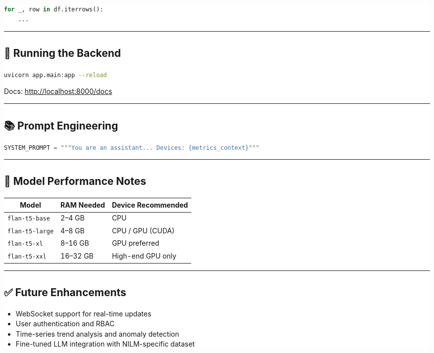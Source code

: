```python
for _, row in df.iterrows():
    ...
```

---

## 🚀 Running the Backend

```bash
uvicorn app.main:app --reload
```

Docs: [http://localhost:8000/docs](http://localhost:8000/docs)

---

## 📚 Prompt Engineering

```python
SYSTEM_PROMPT = """You are an assistant... Devices: {metrics_context}"""
```

---

## 🧠 Model Performance Notes

| Model           | RAM Needed | Device Recommended |
| --------------- | ---------- | ------------------ |
| `flan-t5-base`  | 2–4 GB     | CPU                |
| `flan-t5-large` | 4–8 GB     | CPU / GPU (CUDA)   |
| `flan-t5-xl`    | 8–16 GB    | GPU preferred      |
| `flan-t5-xxl`   | 16–32 GB   | High-end GPU only  |

---

## ✅ Future Enhancements

- WebSocket support for real-time updates
- User authentication and RBAC
- Time-series trend analysis and anomaly detection
- Fine-tuned LLM integration with NILM-specific dataset

